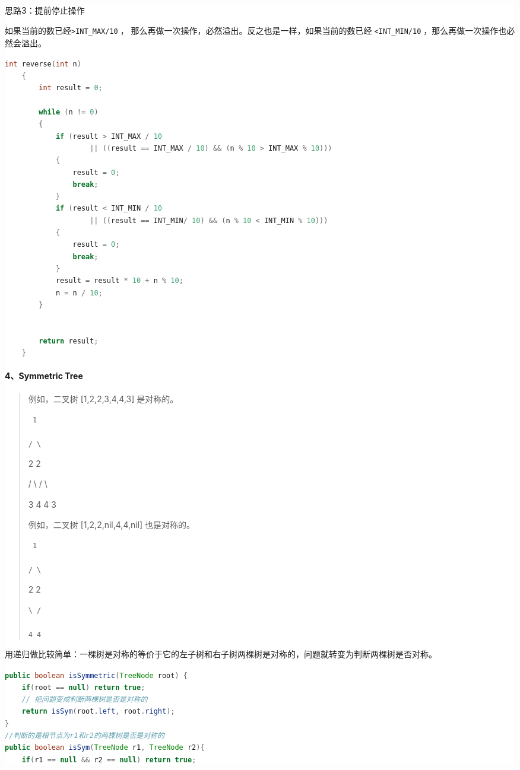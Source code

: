 思路3：提前停止操作

如果当前的数已经`>INT_MAX/10` ， 那么再做一次操作，必然溢出。反之也是一样，如果当前的数已经 `<INT_MIN/10` ，那么再做一次操作也必然会溢出。

```c++
int reverse(int n)
    {
        int result = 0;

        while (n != 0)
        {
            if (result > INT_MAX / 10
                    || ((result == INT_MAX / 10) && (n % 10 > INT_MAX % 10)))
            {
                result = 0;
                break;
            }
            if (result < INT_MIN / 10
                    || ((result == INT_MIN/ 10) && (n % 10 < INT_MIN % 10)))
            {
                result = 0;
                break;
            }
            result = result * 10 + n % 10;
            n = n / 10;
        }


        return result;
    }
```
#### 4、Symmetric Tree
> 例如，二叉树 [1,2,2,3,4,4,3] 是对称的。
>  
>      1
>
>     / \
>
>    2   2
>
>   / \ / \
>
>  3  4 4  3
>
> 例如，二叉树 [1,2,2,nil,4,4,nil] 也是对称的。
>  
>      1
>
>     / \
>
>    2   2
>
>     \ / 
>
>     4 4 
用递归做比较简单：一棵树是对称的等价于它的左子树和右子树两棵树是对称的，问题就转变为判断两棵树是否对称。
```java
public boolean isSymmetric(TreeNode root) {
    if(root == null) return true;
    // 把问题变成判断两棵树是否是对称的
    return isSym(root.left, root.right);
}
//判断的是根节点为r1和r2的两棵树是否是对称的
public boolean isSym(TreeNode r1, TreeNode r2){
    if(r1 == null && r2 == null) return true;
```